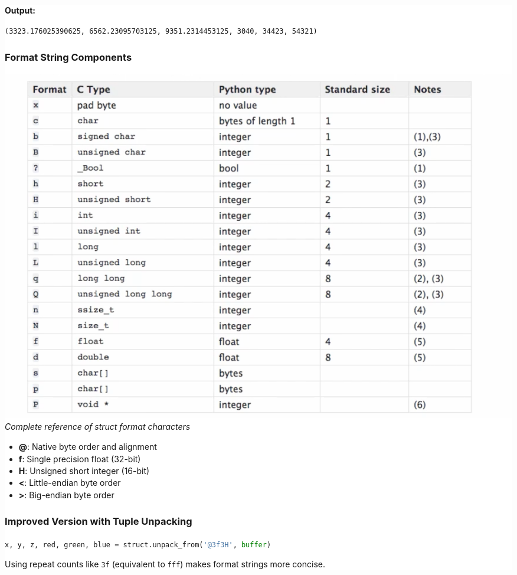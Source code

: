 **Output:**
```
(3323.176025390625, 6562.23095703125, 9351.2314453125, 3040, 34423, 54321)
```

### Format String Components

![Struct Format Characters](../images/format-chars-struct.png)
*Complete reference of struct format characters*

- **@**: Native byte order and alignment
- **f**: Single precision float (32-bit)
- **H**: Unsigned short integer (16-bit)
- **<**: Little-endian byte order
- **>**: Big-endian byte order

### Improved Version with Tuple Unpacking

```python
x, y, z, red, green, blue = struct.unpack_from('@3f3H', buffer)
```

Using repeat counts like `3f` (equivalent to `fff`) makes format strings more concise.
